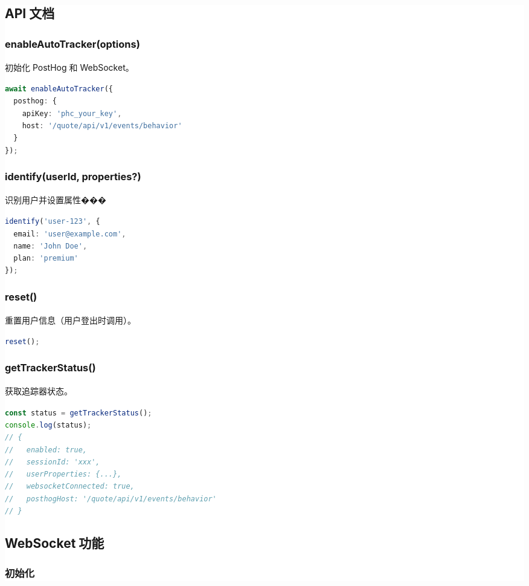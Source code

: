 ## API 文档

### enableAutoTracker(options)

初始化 PostHog 和 WebSocket。

```typescript
await enableAutoTracker({
  posthog: {
    apiKey: 'phc_your_key',
    host: '/quote/api/v1/events/behavior'
  }
});
```

### identify(userId, properties?)

识别用户并设置属性���

```typescript
identify('user-123', {
  email: 'user@example.com',
  name: 'John Doe',
  plan: 'premium'
});
```

### reset()

重置用户信息（用户登出时调用）。

```typescript
reset();
```

### getTrackerStatus()

获取追踪器状态。

```typescript
const status = getTrackerStatus();
console.log(status);
// {
//   enabled: true,
//   sessionId: 'xxx',
//   userProperties: {...},
//   websocketConnected: true,
//   posthogHost: '/quote/api/v1/events/behavior'
// }
```

## WebSocket 功能

### 初始化
